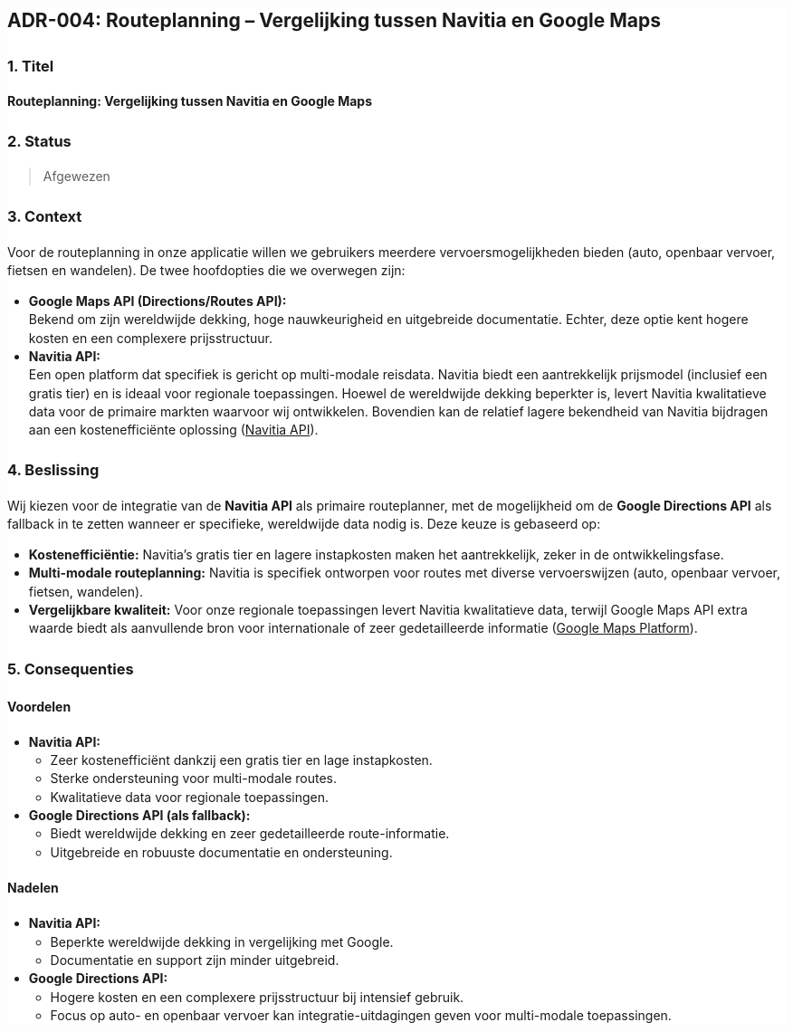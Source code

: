 
## ADR-004: Routeplanning – Vergelijking tussen Navitia en Google Maps

### 1. Titel
**Routeplanning: Vergelijking tussen Navitia en Google Maps**

### 2. Status
>Afgewezen

### 3. Context
Voor de routeplanning in onze applicatie willen we gebruikers meerdere vervoersmogelijkheden bieden (auto, openbaar vervoer, fietsen en wandelen). De twee hoofdopties die we overwegen zijn:

- **Google Maps API (Directions/Routes API):**  
  Bekend om zijn wereldwijde dekking, hoge nauwkeurigheid en uitgebreide documentatie. Echter, deze optie kent hogere kosten en een complexere prijsstructuur.
- **Navitia API:**  
  Een open platform dat specifiek is gericht op multi-modale reisdata. Navitia biedt een aantrekkelijk prijsmodel (inclusief een gratis tier) en is ideaal voor regionale toepassingen. Hoewel de wereldwijde dekking beperkter is, levert Navitia kwalitatieve data voor de primaire markten waarvoor wij ontwikkelen. Bovendien kan de relatief lagere bekendheid van Navitia bijdragen aan een kostenefficiënte oplossing ([Navitia API](https://www.navitia.io)).

### 4. Beslissing
Wij kiezen voor de integratie van de **Navitia API** als primaire routeplanner, met de mogelijkheid om de **Google Directions API** als fallback in te zetten wanneer er specifieke, wereldwijde data nodig is. Deze keuze is gebaseerd op:

- **Kostenefficiëntie:** Navitia’s gratis tier en lagere instapkosten maken het aantrekkelijk, zeker in de ontwikkelingsfase.
- **Multi-modale routeplanning:** Navitia is specifiek ontworpen voor routes met diverse vervoerswijzen (auto, openbaar vervoer, fietsen, wandelen).
- **Vergelijkbare kwaliteit:** Voor onze regionale toepassingen levert Navitia kwalitatieve data, terwijl Google Maps API extra waarde biedt als aanvullende bron voor internationale of zeer gedetailleerde informatie ([Google Maps Platform](https://cloud.google.com/maps-platform)).

### 5. Consequenties

#### Voordelen
- **Navitia API:**
  - Zeer kostenefficiënt dankzij een gratis tier en lage instapkosten.
  - Sterke ondersteuning voor multi-modale routes.
  - Kwalitatieve data voor regionale toepassingen.
- **Google Directions API (als fallback):**
  - Biedt wereldwijde dekking en zeer gedetailleerde route-informatie.
  - Uitgebreide en robuuste documentatie en ondersteuning.

#### Nadelen
- **Navitia API:**
  - Beperkte wereldwijde dekking in vergelijking met Google.
  - Documentatie en support zijn minder uitgebreid.
- **Google Directions API:**
  - Hogere kosten en een complexere prijsstructuur bij intensief gebruik.
  - Focus op auto- en openbaar vervoer kan integratie-uitdagingen geven voor multi-modale toepassingen.
